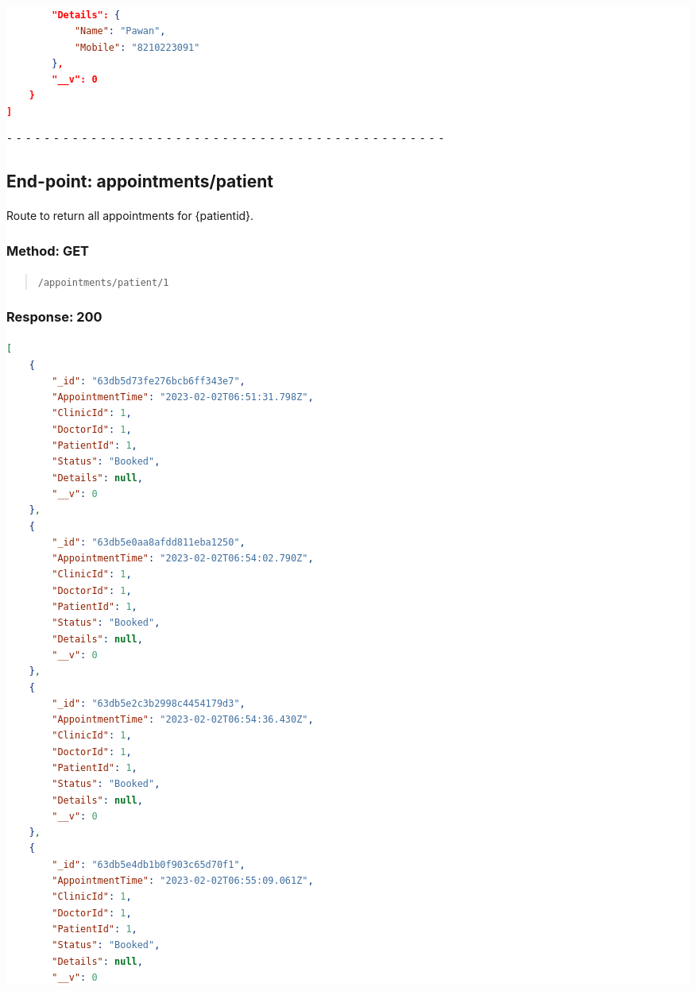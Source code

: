 ```json
        "Details": {
            "Name": "Pawan",
            "Mobile": "8210223091"
        },
        "__v": 0
    }
]
```

⁃ ⁃ ⁃ ⁃ ⁃ ⁃ ⁃ ⁃ ⁃ ⁃ ⁃ ⁃ ⁃ ⁃ ⁃ ⁃ ⁃ ⁃ ⁃ ⁃ ⁃ ⁃ ⁃ ⁃ ⁃ ⁃ ⁃ ⁃ ⁃ ⁃ ⁃ ⁃ ⁃ ⁃ ⁃ ⁃ ⁃ ⁃ ⁃ ⁃ ⁃ ⁃ ⁃ ⁃ ⁃ ⁃ ⁃

## End-point: appointments/patient

Route to return all appointments for {patientid}.

### Method: GET

> ```
> /appointments/patient/1
> ```

### Response: 200

```json
[
    {
        "_id": "63db5d73fe276bcb6ff343e7",
        "AppointmentTime": "2023-02-02T06:51:31.798Z",
        "ClinicId": 1,
        "DoctorId": 1,
        "PatientId": 1,
        "Status": "Booked",
        "Details": null,
        "__v": 0
    },
    {
        "_id": "63db5e0aa8afdd811eba1250",
        "AppointmentTime": "2023-02-02T06:54:02.790Z",
        "ClinicId": 1,
        "DoctorId": 1,
        "PatientId": 1,
        "Status": "Booked",
        "Details": null,
        "__v": 0
    },
    {
        "_id": "63db5e2c3b2998c4454179d3",
        "AppointmentTime": "2023-02-02T06:54:36.430Z",
        "ClinicId": 1,
        "DoctorId": 1,
        "PatientId": 1,
        "Status": "Booked",
        "Details": null,
        "__v": 0
    },
    {
        "_id": "63db5e4db1b0f903c65d70f1",
        "AppointmentTime": "2023-02-02T06:55:09.061Z",
        "ClinicId": 1,
        "DoctorId": 1,
        "PatientId": 1,
        "Status": "Booked",
        "Details": null,
        "__v": 0
```